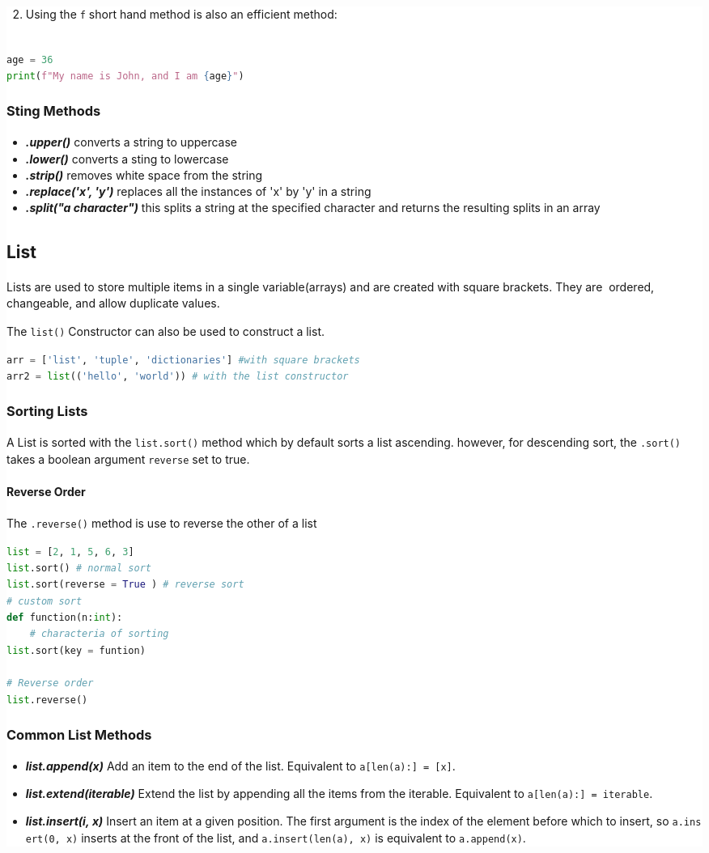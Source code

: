 2. Using the `f` short hand method is also an efficient method:
```python
  
age = 36  
print(f"My name is John, and I am {age}")
```

### Sting Methods
+ _**.upper()**_ converts a string to uppercase
+ **_.lower()_** converts a sting to lowercase
+ **_.strip()_**  removes white space from the string
+ **_.replace('x',  'y')_** replaces all the instances of 'x' by 'y' in a string
+ **_.split("a character")_**  this splits a string at the specified character and returns the resulting splits in an array
## List
Lists are used to store multiple items in a single variable(arrays) and are created with square brackets. They are  ordered, changeable, and allow duplicate values.

The `list()` Constructor can also be used to construct a list.
```python
arr = ['list', 'tuple', 'dictionaries'] #with square brackets
arr2 = list(('hello', 'world')) # with the list constructor
```

### Sorting Lists
A List is sorted with the `list.sort()` method which by default sorts a list ascending. however, for descending sort, the `.sort()` takes a boolean argument `reverse` set to true.

#### Reverse Order
The `.reverse()` method is use to reverse the other of a list 
```python
list = [2, 1, 5, 6, 3]
list.sort() # normal sort
list.sort(reverse = True ) # reverse sort
# custom sort
def function(n:int):
	# characteria of sorting
list.sort(key = funtion)

# Reverse order
list.reverse()
```

### Common List Methods 

+ **_list.append(_x_)_**  Add an item to the end of the list. Equivalent to `a[len(a):] = [x]`.

+ **_list.extend(_iterable_)_**  Extend the list by appending all the items from the iterable. Equivalent to `a[len(a):] = iterable`.
 
+ **_list.insert(_i_, _x_)_**  Insert an item at a given position. The first argument is the index of the element before which to insert, so `a.insert(0, x)` inserts at the front of the list, and `a.insert(len(a), x)` is equivalent to `a.append(x)`.
 